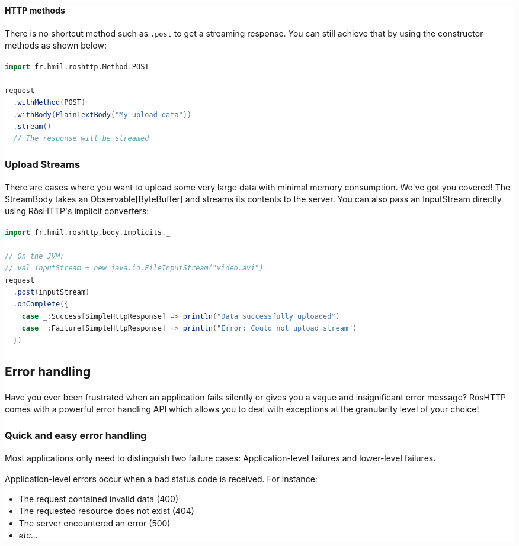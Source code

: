 #### HTTP methods

There is no shortcut method such as `.post` to get a streaming response. You can
still achieve that by using the constructor methods as shown below:
```scala
import fr.hmil.roshttp.Method.POST

request
  .withMethod(POST)
  .withBody(PlainTextBody("My upload data"))
  .stream()
  // The response will be streamed
```

### Upload Streams

There are cases where you want to upload some very large data with minimal memory
consumption. We've got you covered! The [StreamBody](http://hmil.github.io/RosHTTP/docs/index.html#fr.hmil.roshttp.body.StreamBody) takes an
[Observable](https://monix.io/api/2.0/#monix.reactive.Observable)[ByteBuffer]
and streams its contents to the server. You can also pass an InputStream directly
using RösHTTP's implicit converters:

```scala
import fr.hmil.roshttp.body.Implicits._

// On the JVM:
// val inputStream = new java.io.FileInputStream("video.avi")
request
  .post(inputStream)
  .onComplete({
    case _:Success[SimpleHttpResponse] => println("Data successfully uploaded")
    case _:Failure[SimpleHttpResponse] => println("Error: Could not upload stream")
  })
```

## Error handling

Have you ever been frustrated when an application fails silently or gives you a
vague and insignificant error message? RösHTTP comes with a powerful error handling
API which allows you to deal with exceptions at the granularity level of your choice!

### Quick and easy error handling

Most applications only need to distinguish two failure cases: Application-level failures
and lower-level failures.

Application-level errors occur when a bad status code is received. For instance:
- The request contained invalid data (400)
- The requested resource does not exist (404)
- The server encountered an error (500)
- _etc..._
